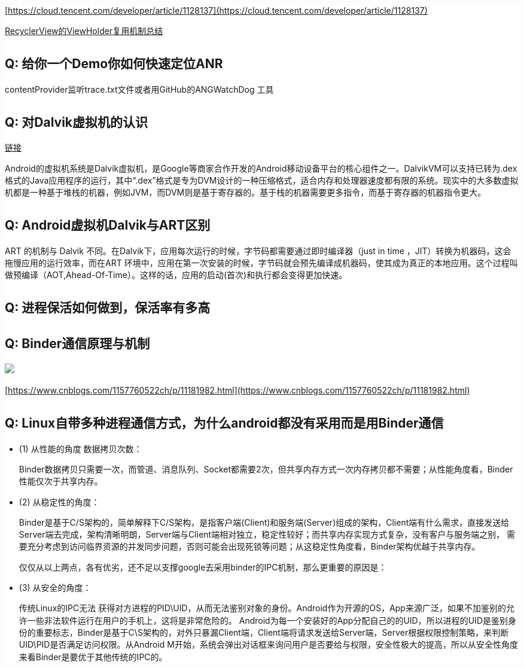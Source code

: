 
[https://cloud.tencent.com/developer/article/1128137](https://cloud.tencent.com/developer/article/1128137)

[RecyclerView的ViewHolder复用机制总结](https://duanjobs.github.io/2017/10/18/RecyclerView%E7%9A%84ViewHolder%E5%A4%8D%E7%94%A8%E6%9C%BA%E5%88%B6%E6%80%BB%E7%BB%93/)

## **Q: 给你一个Demo你如何快速定位ANR**

contentProvider监听trace.txt文件或者用GitHub的ANGWatchDog 工具

## **Q: 对Dalvik虚拟机的认识**


[链接](https://www.jianshu.com/p/6bdbbab73705)

Android的虚拟机系统是Dalvik虚拟机，是Google等商家合作开发的Android移动设备平台的核心组件之一。DalvikVM可以支持已转为.dex格式的Java应用程序的运行，其中“.dex”格式是专为DVM设计的一种压缩格式，适合内存和处理器速度都有限的系统。现实中的大多数虚拟机都是一种基于堆栈的机器，例如JVM，而DVM则是基于寄存器的。基于栈的机器需要更多指令，而基于寄存器的机器指令更大。

## **Q: Android虚拟机Dalvik与ART区别**


ART 的机制与 Dalvik 不同。在Dalvik下，应用每次运行的时候，字节码都需要通过即时编译器（just in time ，JIT）转换为机器码，这会拖慢应用的运行效率，而在ART 环境中，应用在第一次安装的时候，字节码就会预先编译成机器码，使其成为真正的本地应用。这个过程叫做预编译（AOT,Ahead-Of-Time）。这样的话，应用的启动(首次)和执行都会变得更加快速。

## **Q: 进程保活如何做到，保活率有多高**


## **Q: Binder通信原理与机制**


![](https://upload-images.jianshu.io/upload_images/14140248-1cf40a3e489fcf9a.png)

[https://www.cnblogs.com/1157760522ch/p/11181982.html](https://www.cnblogs.com/1157760522ch/p/11181982.html)

## **Q: Linux自带多种进程通信方式，为什么android都没有采用而是用Binder通信**


- (1) 从性能的角度 数据拷贝次数：

  Binder数据拷贝只需要一次，而管道、消息队列、Socket都需要2次，但共享内存方式一次内存拷贝都不需要；从性能角度看，Binder性能仅次于共享内存。

- (2) 从稳定性的角度：

  Binder是基于C/S架构的，简单解释下C/S架构，是指客户端(Client)和服务端(Server)组成的架构，Client端有什么需求，直接发送给Server端去完成，架构清晰明朗，Server端与Client端相对独立，稳定性较好；而共享内存实现方式复杂，没有客户与服务端之别， 需要充分考虑到访问临界资源的并发同步问题，否则可能会出现死锁等问题；从这稳定性角度看，Binder架构优越于共享内存。

  仅仅从以上两点，各有优劣，还不足以支撑google去采用binder的IPC机制，那么更重要的原因是：

- (3) 从安全的角度：

  传统Linux的IPC无法 获得对方进程的PID\UID，从而无法鉴别对象的身份。Android作为开源的OS，App来源广泛，如果不加鉴别的允许一些非法软件运行在用户的手机上，这将是非常危险的。
Android为每一个安装好的App分配自己的的UID，所以进程的UID是鉴别身份的重要标志，Binder是基于C\S架构的，对外只暴漏Client端，Client端将请求发送给Server端，Server根据权限控制策略，来判断UID\PID是否满足访问权限。从Android M开始，系统会弹出对话框来询问用户是否要给与权限，安全性极大的提高，所以从安全性角度来看Binder是要优于其他传统的IPC的。
